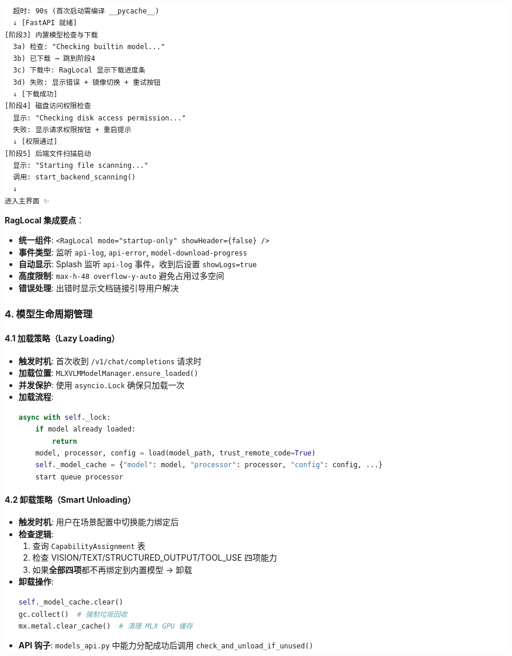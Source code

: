 ```
  超时: 90s (首次启动需编译 __pycache__)
  ↓ [FastAPI 就绪]
[阶段3] 内置模型检查与下载
  3a) 检查: "Checking builtin model..."
  3b) 已下载 → 跳到阶段4
  3c) 下载中: RagLocal 显示下载进度条
  3d) 失败: 显示错误 + 镜像切换 + 重试按钮
  ↓ [下载成功]
[阶段4] 磁盘访问权限检查
  显示: "Checking disk access permission..."
  失败: 显示请求权限按钮 + 重启提示
  ↓ [权限通过]
[阶段5] 后端文件扫描启动
  显示: "Starting file scanning..."
  调用: start_backend_scanning()
  ↓
进入主界面 ✨
```

**RagLocal 集成要点**：
- **统一组件**: `<RagLocal mode="startup-only" showHeader={false} />`
- **事件类型**: 监听 `api-log`, `api-error`, `model-download-progress`
- **自动显示**: Splash 监听 `api-log` 事件，收到后设置 `showLogs=true`
- **高度限制**: `max-h-48 overflow-y-auto` 避免占用过多空间
- **错误处理**: 出错时显示文档链接引导用户解决

### 4. 模型生命周期管理

#### 4.1 加载策略（Lazy Loading）
- **触发时机**: 首次收到 `/v1/chat/completions` 请求时
- **加载位置**: `MLXVLMModelManager.ensure_loaded()`
- **并发保护**: 使用 `asyncio.Lock` 确保只加载一次
- **加载流程**:
  ```python
  async with self._lock:
      if model already loaded:
          return
      model, processor, config = load(model_path, trust_remote_code=True)
      self._model_cache = {"model": model, "processor": processor, "config": config, ...}
      start queue processor
  ```

#### 4.2 卸载策略（Smart Unloading）
- **触发时机**: 用户在场景配置中切换能力绑定后
- **检查逻辑**: 
  1. 查询 `CapabilityAssignment` 表
  2. 检查 VISION/TEXT/STRUCTURED_OUTPUT/TOOL_USE 四项能力
  3. 如果**全部四项**都不再绑定到内置模型 → 卸载
- **卸载操作**:
  ```python
  self._model_cache.clear()
  gc.collect()  # 强制垃圾回收
  mx.metal.clear_cache()  # 清理 MLX GPU 缓存
  ```
- **API 钩子**: `models_api.py` 中能力分配成功后调用 `check_and_unload_if_unused()`
